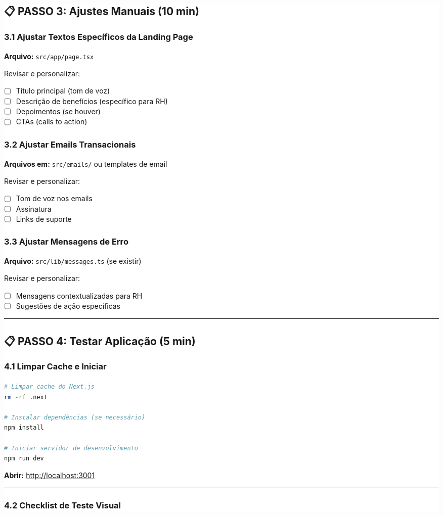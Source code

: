 
## 📋 PASSO 3: Ajustes Manuais (10 min)

### **3.1 Ajustar Textos Específicos da Landing Page**

**Arquivo:** `src/app/page.tsx`

Revisar e personalizar:

- [ ] Título principal (tom de voz)
- [ ] Descrição de benefícios (específico para RH)
- [ ] Depoimentos (se houver)
- [ ] CTAs (calls to action)

### **3.2 Ajustar Emails Transacionais**

**Arquivos em:** `src/emails/` ou templates de email

Revisar e personalizar:

- [ ] Tom de voz nos emails
- [ ] Assinatura
- [ ] Links de suporte

### **3.3 Ajustar Mensagens de Erro**

**Arquivo:** `src/lib/messages.ts` (se existir)

Revisar e personalizar:

- [ ] Mensagens contextualizadas para RH
- [ ] Sugestões de ação específicas

---

## 📋 PASSO 4: Testar Aplicação (5 min)

### **4.1 Limpar Cache e Iniciar**

```bash
# Limpar cache do Next.js
rm -rf .next

# Instalar dependências (se necessário)
npm install

# Iniciar servidor de desenvolvimento
npm run dev
```

**Abrir:** <http://localhost:3001>

---

### **4.2 Checklist de Teste Visual**

